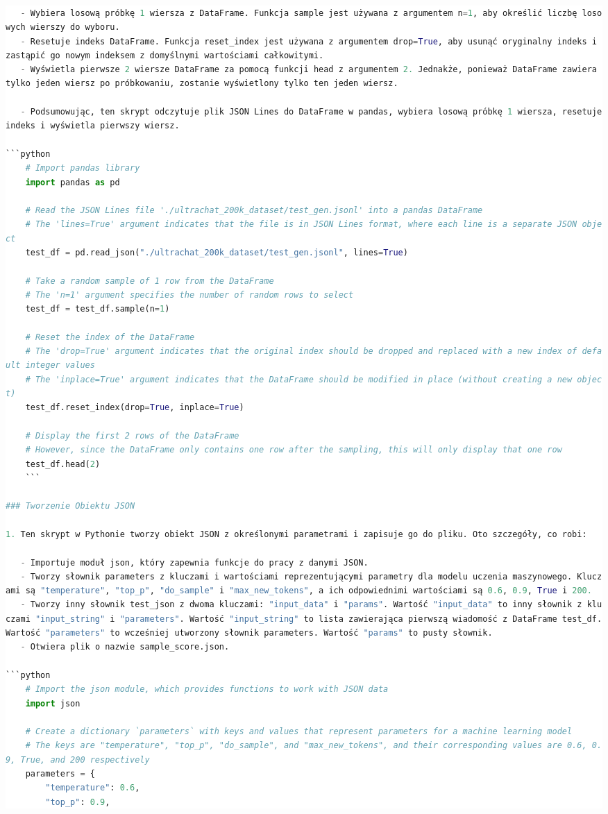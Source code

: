 ```python
   - Wybiera losową próbkę 1 wiersza z DataFrame. Funkcja sample jest używana z argumentem n=1, aby określić liczbę losowych wierszy do wyboru.  
   - Resetuje indeks DataFrame. Funkcja reset_index jest używana z argumentem drop=True, aby usunąć oryginalny indeks i zastąpić go nowym indeksem z domyślnymi wartościami całkowitymi.  
   - Wyświetla pierwsze 2 wiersze DataFrame za pomocą funkcji head z argumentem 2. Jednakże, ponieważ DataFrame zawiera tylko jeden wiersz po próbkowaniu, zostanie wyświetlony tylko ten jeden wiersz.  

   - Podsumowując, ten skrypt odczytuje plik JSON Lines do DataFrame w pandas, wybiera losową próbkę 1 wiersza, resetuje indeks i wyświetla pierwszy wiersz.  

```python
    # Import pandas library
    import pandas as pd
    
    # Read the JSON Lines file './ultrachat_200k_dataset/test_gen.jsonl' into a pandas DataFrame
    # The 'lines=True' argument indicates that the file is in JSON Lines format, where each line is a separate JSON object
    test_df = pd.read_json("./ultrachat_200k_dataset/test_gen.jsonl", lines=True)
    
    # Take a random sample of 1 row from the DataFrame
    # The 'n=1' argument specifies the number of random rows to select
    test_df = test_df.sample(n=1)
    
    # Reset the index of the DataFrame
    # The 'drop=True' argument indicates that the original index should be dropped and replaced with a new index of default integer values
    # The 'inplace=True' argument indicates that the DataFrame should be modified in place (without creating a new object)
    test_df.reset_index(drop=True, inplace=True)
    
    # Display the first 2 rows of the DataFrame
    # However, since the DataFrame only contains one row after the sampling, this will only display that one row
    test_df.head(2)
    ```  

### Tworzenie Obiektu JSON  

1. Ten skrypt w Pythonie tworzy obiekt JSON z określonymi parametrami i zapisuje go do pliku. Oto szczegóły, co robi:  

   - Importuje moduł json, który zapewnia funkcje do pracy z danymi JSON.  
   - Tworzy słownik parameters z kluczami i wartościami reprezentującymi parametry dla modelu uczenia maszynowego. Kluczami są "temperature", "top_p", "do_sample" i "max_new_tokens", a ich odpowiednimi wartościami są 0.6, 0.9, True i 200.  
   - Tworzy inny słownik test_json z dwoma kluczami: "input_data" i "params". Wartość "input_data" to inny słownik z kluczami "input_string" i "parameters". Wartość "input_string" to lista zawierająca pierwszą wiadomość z DataFrame test_df. Wartość "parameters" to wcześniej utworzony słownik parameters. Wartość "params" to pusty słownik.  
   - Otwiera plik o nazwie sample_score.json.  

```python
    # Import the json module, which provides functions to work with JSON data
    import json
    
    # Create a dictionary `parameters` with keys and values that represent parameters for a machine learning model
    # The keys are "temperature", "top_p", "do_sample", and "max_new_tokens", and their corresponding values are 0.6, 0.9, True, and 200 respectively
    parameters = {
        "temperature": 0.6,
        "top_p": 0.9,
```